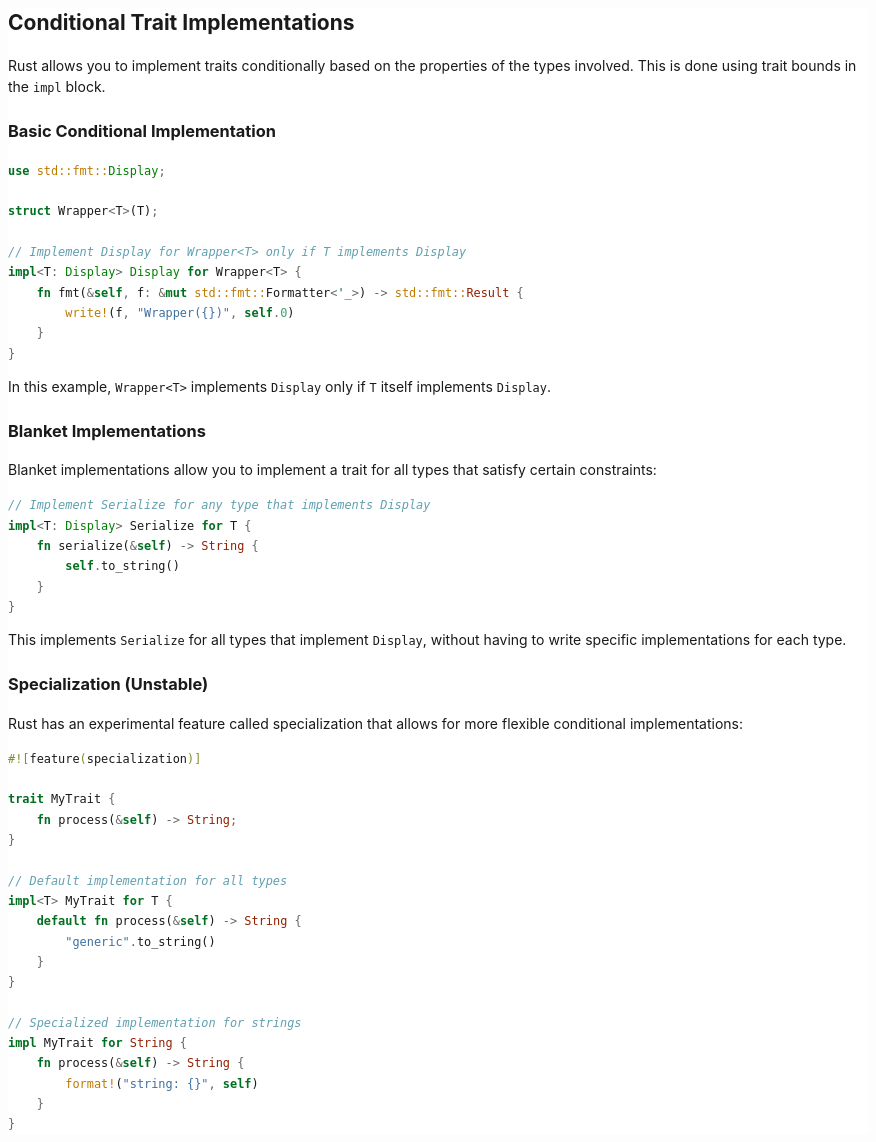 ## Conditional Trait Implementations

Rust allows you to implement traits conditionally based on the properties of the types involved. This is done using trait bounds in the `impl` block.

### Basic Conditional Implementation

```rust
use std::fmt::Display;

struct Wrapper<T>(T);

// Implement Display for Wrapper<T> only if T implements Display
impl<T: Display> Display for Wrapper<T> {
    fn fmt(&self, f: &mut std::fmt::Formatter<'_>) -> std::fmt::Result {
        write!(f, "Wrapper({})", self.0)
    }
}
```

In this example, `Wrapper<T>` implements `Display` only if `T` itself implements `Display`.

### Blanket Implementations

Blanket implementations allow you to implement a trait for all types that satisfy certain constraints:

```rust
// Implement Serialize for any type that implements Display
impl<T: Display> Serialize for T {
    fn serialize(&self) -> String {
        self.to_string()
    }
}
```

This implements `Serialize` for all types that implement `Display`, without having to write specific implementations for each type.

### Specialization (Unstable)

Rust has an experimental feature called specialization that allows for more flexible conditional implementations:

```rust
#![feature(specialization)]

trait MyTrait {
    fn process(&self) -> String;
}

// Default implementation for all types
impl<T> MyTrait for T {
    default fn process(&self) -> String {
        "generic".to_string()
    }
}

// Specialized implementation for strings
impl MyTrait for String {
    fn process(&self) -> String {
        format!("string: {}", self)
    }
}
```
